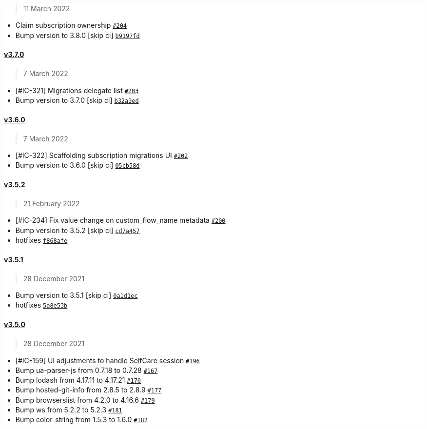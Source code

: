 > 11 March 2022

- Claim subscription ownership [`#204`](https://github.com/pagopa/io-developer-portal-frontend/pull/204)
- Bump version to 3.8.0 [skip ci] [`b9197fd`](https://github.com/pagopa/io-developer-portal-frontend/commit/b9197fd77bc72ee948aaad16b14594e8e2e9464d)

#### [v3.7.0](https://github.com/pagopa/io-developer-portal-frontend/compare/v3.6.0...v3.7.0)

> 7 March 2022

- [#IC-321] Migrations delegate list [`#203`](https://github.com/pagopa/io-developer-portal-frontend/pull/203)
- Bump version to 3.7.0 [skip ci] [`b32a3ed`](https://github.com/pagopa/io-developer-portal-frontend/commit/b32a3ed1715a4a910fd72aa6bb0c213a31ae2a99)

#### [v3.6.0](https://github.com/pagopa/io-developer-portal-frontend/compare/v3.5.2...v3.6.0)

> 7 March 2022

- [#IC-322] Scaffolding subscription migrations UI [`#202`](https://github.com/pagopa/io-developer-portal-frontend/pull/202)
- Bump version to 3.6.0 [skip ci] [`05cb58d`](https://github.com/pagopa/io-developer-portal-frontend/commit/05cb58dcb00cb31a8e9d2281103f882ca054e9f4)

#### [v3.5.2](https://github.com/pagopa/io-developer-portal-frontend/compare/v3.5.1...v3.5.2)

> 21 February 2022

- [#IC-234] Fix value change on custom_flow_name metadata [`#200`](https://github.com/pagopa/io-developer-portal-frontend/pull/200)
- Bump version to 3.5.2 [skip ci] [`cd7a457`](https://github.com/pagopa/io-developer-portal-frontend/commit/cd7a45794a6cd66a6abd4de9967f3898910c1032)
- hotfixes [`f868afe`](https://github.com/pagopa/io-developer-portal-frontend/commit/f868afe6e357f0ccc428154d35248079a16b5098)

#### [v3.5.1](https://github.com/pagopa/io-developer-portal-frontend/compare/v3.5.0...v3.5.1)

> 28 December 2021

- Bump version to 3.5.1 [skip ci] [`0a1d1ec`](https://github.com/pagopa/io-developer-portal-frontend/commit/0a1d1ecf4d759445e157829e4acbf5872a3b0782)
- hotfixes [`5a8e53b`](https://github.com/pagopa/io-developer-portal-frontend/commit/5a8e53b96f64fc255714d39fd15c51cfda9e9507)

#### [v3.5.0](https://github.com/pagopa/io-developer-portal-frontend/compare/v3.4.3...v3.5.0)

> 28 December 2021

- [#IC-159] UI adjustments to handle SelfCare session [`#196`](https://github.com/pagopa/io-developer-portal-frontend/pull/196)
- Bump ua-parser-js from 0.7.18 to 0.7.28 [`#167`](https://github.com/pagopa/io-developer-portal-frontend/pull/167)
- Bump lodash from 4.17.11 to 4.17.21 [`#170`](https://github.com/pagopa/io-developer-portal-frontend/pull/170)
- Bump hosted-git-info from 2.8.5 to 2.8.9 [`#177`](https://github.com/pagopa/io-developer-portal-frontend/pull/177)
- Bump browserslist from 4.2.0 to 4.16.6 [`#179`](https://github.com/pagopa/io-developer-portal-frontend/pull/179)
- Bump ws from 5.2.2 to 5.2.3 [`#181`](https://github.com/pagopa/io-developer-portal-frontend/pull/181)
- Bump color-string from 1.5.3 to 1.6.0 [`#182`](https://github.com/pagopa/io-developer-portal-frontend/pull/182)